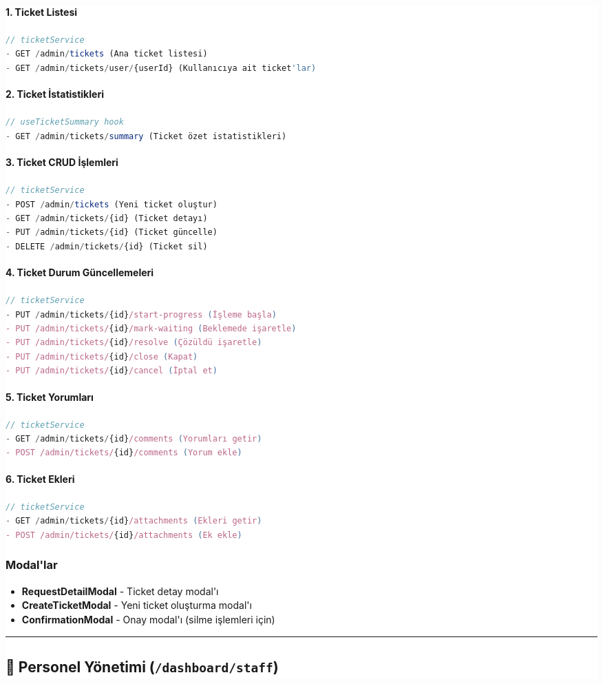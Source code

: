 #### 1. Ticket Listesi
```typescript
// ticketService
- GET /admin/tickets (Ana ticket listesi)
- GET /admin/tickets/user/{userId} (Kullanıcıya ait ticket'lar)
```

#### 2. Ticket İstatistikleri
```typescript
// useTicketSummary hook
- GET /admin/tickets/summary (Ticket özet istatistikleri)
```

#### 3. Ticket CRUD İşlemleri
```typescript
// ticketService
- POST /admin/tickets (Yeni ticket oluştur)
- GET /admin/tickets/{id} (Ticket detayı)
- PUT /admin/tickets/{id} (Ticket güncelle)
- DELETE /admin/tickets/{id} (Ticket sil)
```

#### 4. Ticket Durum Güncellemeleri
```typescript
// ticketService
- PUT /admin/tickets/{id}/start-progress (İşleme başla)
- PUT /admin/tickets/{id}/mark-waiting (Beklemede işaretle)
- PUT /admin/tickets/{id}/resolve (Çözüldü işaretle)
- PUT /admin/tickets/{id}/close (Kapat)
- PUT /admin/tickets/{id}/cancel (İptal et)
```

#### 5. Ticket Yorumları
```typescript
// ticketService
- GET /admin/tickets/{id}/comments (Yorumları getir)
- POST /admin/tickets/{id}/comments (Yorum ekle)
```

#### 6. Ticket Ekleri
```typescript
// ticketService
- GET /admin/tickets/{id}/attachments (Ekleri getir)
- POST /admin/tickets/{id}/attachments (Ek ekle)
```

### Modal'lar
- **RequestDetailModal** - Ticket detay modal'ı
- **CreateTicketModal** - Yeni ticket oluşturma modal'ı
- **ConfirmationModal** - Onay modal'ı (silme işlemleri için)

---

## 👥 Personel Yönetimi (`/dashboard/staff`)
